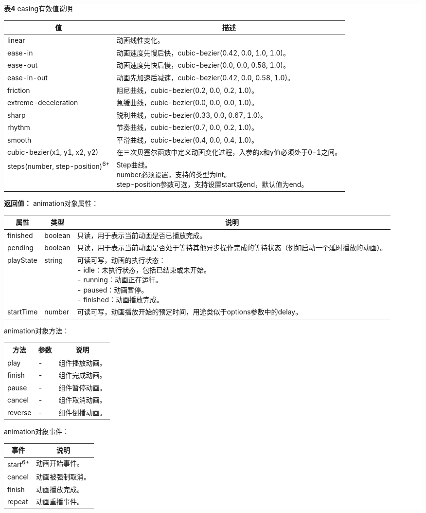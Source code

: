  **表4** easing有效值说明

| 值                                        | 描述                                       |
| ---------------------------------------- | ---------------------------------------- |
| linear                                   | 动画线性变化。                                  |
| ease-in                                  | 动画速度先慢后快，cubic-bezier(0.42,&nbsp;0.0,&nbsp;1.0,&nbsp;1.0)。 |
| ease-out                                 | 动画速度先快后慢，cubic-bezier(0.0,&nbsp;0.0,&nbsp;0.58,&nbsp;1.0)。 |
| ease-in-out                              | 动画先加速后减速，cubic-bezier(0.42,&nbsp;0.0,&nbsp;0.58,&nbsp;1.0)。 |
| friction                                 | 阻尼曲线，cubic-bezier(0.2,&nbsp;0.0,&nbsp;0.2,&nbsp;1.0)。 |
| extreme-deceleration                     | 急缓曲线，cubic-bezier(0.0,&nbsp;0.0,&nbsp;0.0,&nbsp;1.0)。 |
| sharp                                    | 锐利曲线，cubic-bezier(0.33,&nbsp;0.0,&nbsp;0.67,&nbsp;1.0)。 |
| rhythm                                   | 节奏曲线，cubic-bezier(0.7,&nbsp;0.0,&nbsp;0.2,&nbsp;1.0)。 |
| smooth                                   | 平滑曲线，cubic-bezier(0.4,&nbsp;0.0,&nbsp;0.4,&nbsp;1.0)。 |
| cubic-bezier(x1,&nbsp;y1,&nbsp;x2,&nbsp;y2) | 在三次贝塞尔函数中定义动画变化过程，入参的x和y值必须处于0-1之间。      |
| steps(number,&nbsp;step-position)<sup>6+</sup> | Step曲线。<br/>number必须设置，支持的类型为int。<br/>step-position参数可选，支持设置start或end，默认值为end。 |

**返回值：** 
  animation对象属性：

| 属性        | 类型      | 说明                                       |
| --------- | ------- | ---------------------------------------- |
| finished  | boolean | 只读，用于表示当前动画是否已播放完成。                      |
| pending   | boolean | 只读，用于表示当前动画是否处于等待其他异步操作完成的等待状态（例如启动一个延时播放的动画）。 |
| playState | string  | 可读可写，动画的执行状态：<br/>-&nbsp;idle：未执行状态，包括已结束或未开始。<br/>-&nbsp;running：动画正在运行。<br/>-&nbsp;paused：动画暂停。<br/>-&nbsp;finished：动画播放完成。 |
| startTime | number  | 可读可写，动画播放开始的预定时间，用途类似于options参数中的delay。  |

  animation对象方法：

| 方法      | 参数   | 说明      |
| ------- | ---- | ------- |
| play    | -    | 组件播放动画。 |
| finish  | -    | 组件完成动画。 |
| pause   | -    | 组件暂停动画。 |
| cancel  | -    | 组件取消动画。 |
| reverse | -    | 组件倒播动画。 |

  animation对象事件：

| 事件                 | 说明       |
| ------------------ | -------- |
| start<sup>6+</sup> | 动画开始事件。  |
| cancel             | 动画被强制取消。 |
| finish             | 动画播放完成。  |
| repeat             | 动画重播事件。  |
